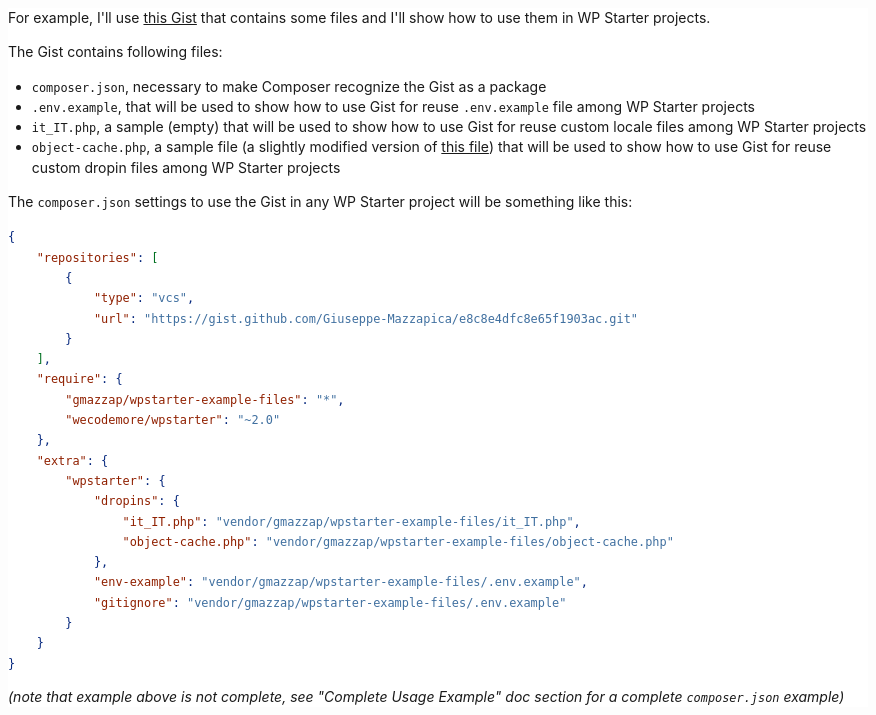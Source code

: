 For example, I'll use [this Gist](https://gist.github.com/Giuseppe-Mazzapica/e8c8e4dfc8e65f1903ac) that contains some files and I'll show how to use them in WP Starter projects.

The Gist contains following files:

 - `composer.json`, necessary to make Composer recognize the Gist as a package
 - `.env.example`, that will be used to show how to use Gist for reuse `.env.example` file among WP Starter projects
 - `it_IT.php`, a sample (empty) that will be used to show how to use Gist for reuse custom locale files among WP Starter projects
 - `object-cache.php`, a sample file (a slightly modified version of [this file](https://github.com/tollmanz/wordpress-pecl-memcached-object-cache)) that will be used to show how to use Gist for reuse custom dropin files among WP Starter projects

The `composer.json` settings to use the Gist in any WP Starter project will be something like this:

```json
{
    "repositories": [
        {
            "type": "vcs",
            "url": "https://gist.github.com/Giuseppe-Mazzapica/e8c8e4dfc8e65f1903ac.git"
        }
    ],
    "require": {
        "gmazzap/wpstarter-example-files": "*",
        "wecodemore/wpstarter": "~2.0"
    },
    "extra": {
        "wpstarter": {
            "dropins": {
                "it_IT.php": "vendor/gmazzap/wpstarter-example-files/it_IT.php",
                "object-cache.php": "vendor/gmazzap/wpstarter-example-files/object-cache.php"
            },
            "env-example": "vendor/gmazzap/wpstarter-example-files/.env.example",
            "gitignore": "vendor/gmazzap/wpstarter-example-files/.env.example"
        }
    }
}
```

*(note that example above is not complete, see "Complete Usage Example" doc section for a complete `composer.json` example)*
